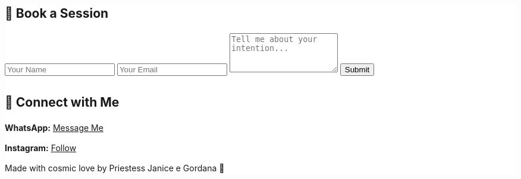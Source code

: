   <section class="section" id="booking">
    <h2>📩 Book a Session</h2>
    <form action="mailto:islagoddess2@gmail.com" method="post" enctype="text/plain">
      <input type="text" name="name" placeholder="Your Name" required />
      <input type="email" name="email" placeholder="Your Email" required />
      <textarea name="message" placeholder="Tell me about your intention..." rows="4" required></textarea>
      <button type="submit">Submit</button>
    </form>
  </section>

  <section class="section">
    <h2>🔗 Connect with Me</h2>
    <p><strong>WhatsApp:</strong> <a href="https://wa.me/234XXXXXXXXXX" class="button">Message Me</a></p>
    <p><strong>Instagram:</strong> <a href="https://instagram.com/priestess.janice" class="button">Follow</a></p>
  </section>

  <footer>
    Made with cosmic love by Priestess Janice e Gordana 🌌
  </footer>
</body>
</html>
